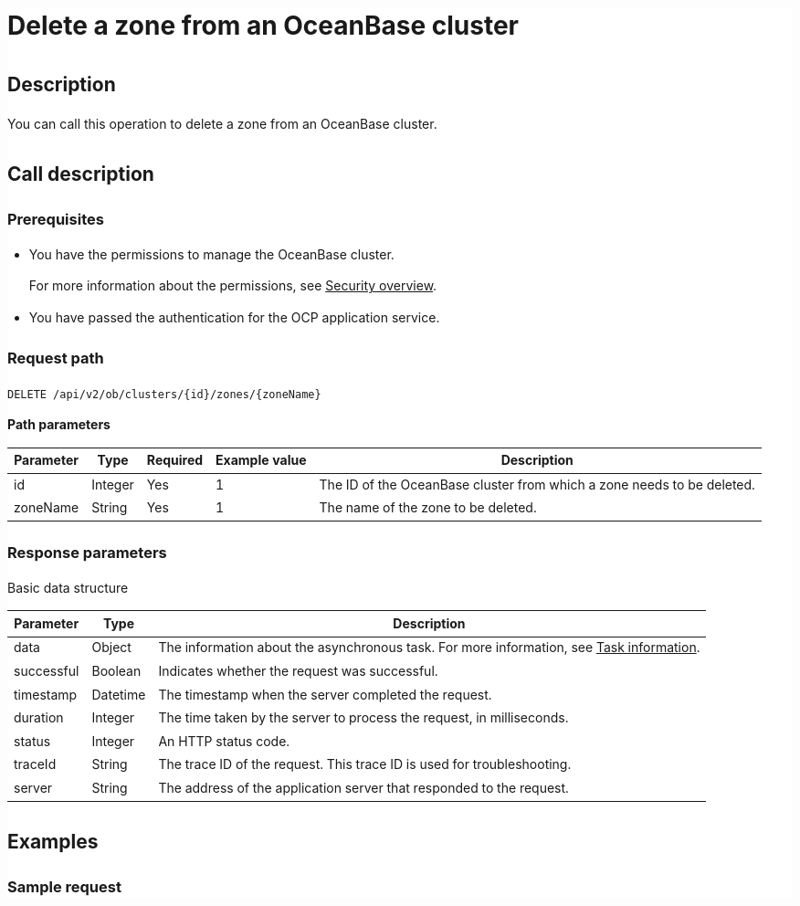 Delete a zone from an OceanBase cluster
============================================================

Description
--------------------------------

You can call this operation to delete a zone from an OceanBase cluster.

Call description
-------------------------------------

### Prerequisites

* You have the permissions to manage the OceanBase cluster.

  For more information about the permissions, see [Security overview](../../4.user-guide-2/3.features/7.system-management-features-1/4.security-overview.md).
  
* You have passed the authentication for the OCP application service.

### Request path

`DELETE /api/v2/ob/clusters/{id}/zones/{zoneName}`

**Path parameters**

| Parameter |  Type   | Required | Example value |                              Description                               |
|-----------|---------|----------|---------------|------------------------------------------------------------------------|
| id        | Integer | Yes      | 1             | The ID of the OceanBase cluster from which a zone needs to be deleted. |
| zoneName  | String  | Yes      | 1             | The name of the zone to be deleted.                                    |

### Response parameters

Basic data structure

| Parameter  |   Type   |                                                               Description                                                               |
|------------|----------|-----------------------------------------------------------------------------------------------------------------------------------------|
| data       | Object   | The information about the asynchronous task. For more information, see [Task information](../17.appendix-1/1.dag-information.md). |
| successful | Boolean  | Indicates whether the request was successful.                                                                                           |
| timestamp  | Datetime | The timestamp when the server completed the request.                                                                                    |
| duration   | Integer  | The time taken by the server to process the request, in milliseconds.                                                                   |
| status     | Integer  | An HTTP status code.                                                                                                                    |
| traceId    | String   | The trace ID of the request. This trace ID is used for troubleshooting.                                                                 |
| server     | String   | The address of the application server that responded to the request.                                                                    |

Examples
-----------------------------

### Sample request
